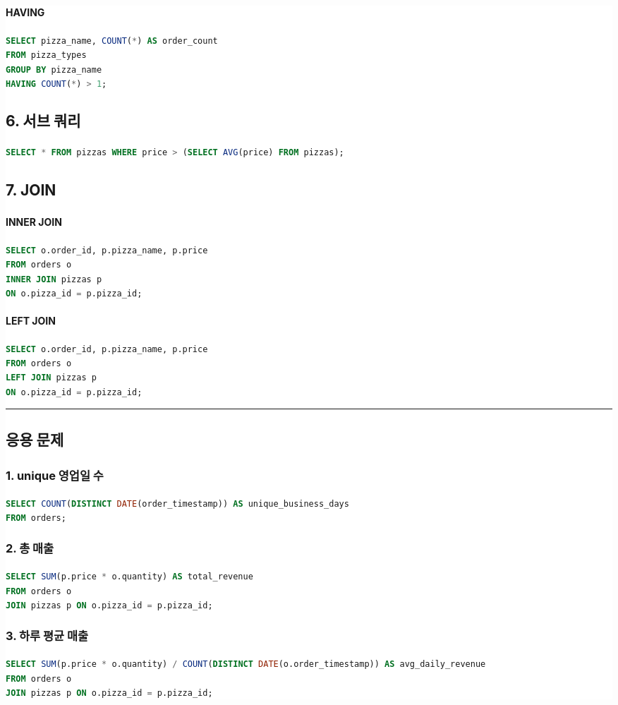 #### HAVING
```sql
SELECT pizza_name, COUNT(*) AS order_count 
FROM pizza_types 
GROUP BY pizza_name 
HAVING COUNT(*) > 1;
```

## 6. 서브 쿼리
```sql
SELECT * FROM pizzas WHERE price > (SELECT AVG(price) FROM pizzas);
```

## 7. JOIN

#### INNER JOIN
```sql
SELECT o.order_id, p.pizza_name, p.price 
FROM orders o 
INNER JOIN pizzas p 
ON o.pizza_id = p.pizza_id;
```

#### LEFT JOIN
```sql
SELECT o.order_id, p.pizza_name, p.price 
FROM orders o 
LEFT JOIN pizzas p 
ON o.pizza_id = p.pizza_id;
```
---
## 응용 문제

### 1. unique 영업일 수
```sql
SELECT COUNT(DISTINCT DATE(order_timestamp)) AS unique_business_days
FROM orders;
```

### 2. 총 매출
```sql
SELECT SUM(p.price * o.quantity) AS total_revenue
FROM orders o
JOIN pizzas p ON o.pizza_id = p.pizza_id;
```

### 3. 하루 평균 매출
```sql
SELECT SUM(p.price * o.quantity) / COUNT(DISTINCT DATE(o.order_timestamp)) AS avg_daily_revenue
FROM orders o
JOIN pizzas p ON o.pizza_id = p.pizza_id;
```

